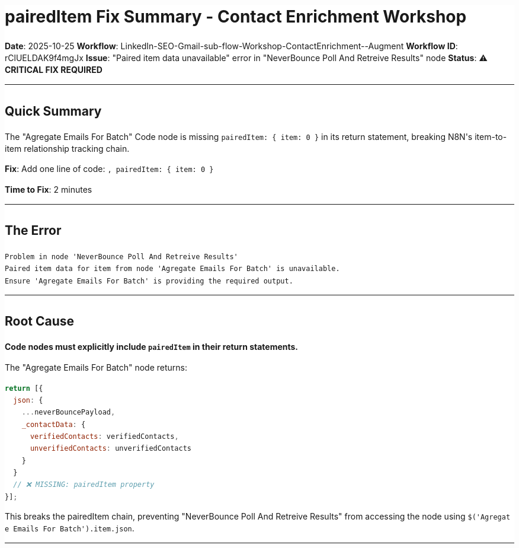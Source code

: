 # pairedItem Fix Summary - Contact Enrichment Workshop

**Date**: 2025-10-25
**Workflow**: LinkedIn-SEO-Gmail-sub-flow-Workshop-ContactEnrichment--Augment
**Workflow ID**: rClUELDAK9f4mgJx
**Issue**: "Paired item data unavailable" error in "NeverBounce Poll And Retreive Results" node
**Status**: ⚠️ **CRITICAL FIX REQUIRED**

---

## Quick Summary

The "Agregate Emails For Batch" Code node is missing `pairedItem: { item: 0 }` in its return statement, breaking N8N's item-to-item relationship tracking chain.

**Fix**: Add one line of code: `, pairedItem: { item: 0 }`

**Time to Fix**: 2 minutes

---

## The Error

```
Problem in node 'NeverBounce Poll And Retreive Results'
Paired item data for item from node 'Agregate Emails For Batch' is unavailable. 
Ensure 'Agregate Emails For Batch' is providing the required output.
```

---

## Root Cause

**Code nodes must explicitly include `pairedItem` in their return statements.**

The "Agregate Emails For Batch" node returns:

```javascript
return [{
  json: {
    ...neverBouncePayload,
    _contactData: {
      verifiedContacts: verifiedContacts,
      unverifiedContacts: unverifiedContacts
    }
  }
  // ❌ MISSING: pairedItem property
}];
```

This breaks the pairedItem chain, preventing "NeverBounce Poll And Retreive Results" from accessing the node using `$('Agregate Emails For Batch').item.json`.

---
